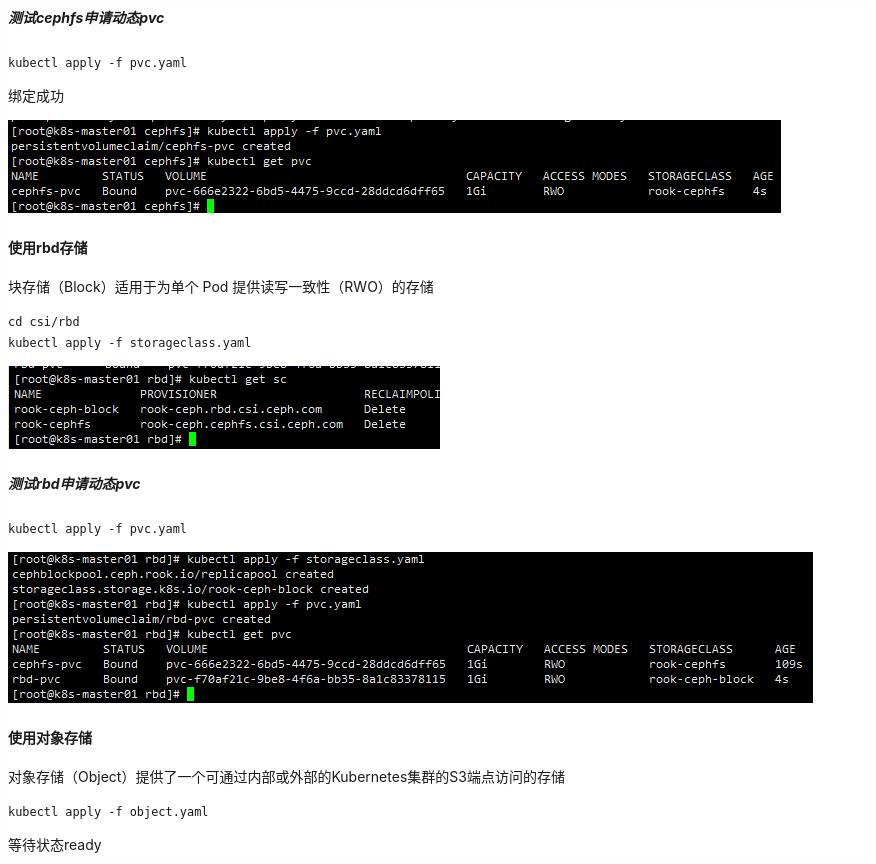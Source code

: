 ##### 测试cephfs申请动态pvc

```
kubectl apply -f pvc.yaml
```

绑定成功

![image-20240418171026652](./images/image-20240418171026652.png)

#### 使用rbd存储

块存储（Block）适用于为单个 Pod 提供读写一致性（RWO）的存储

```
cd csi/rbd
kubectl apply -f storageclass.yaml
```

![image-20240418171241591](./images/image-20240418171241591.png)

##### 测试rbd申请动态pvc

```
kubectl apply -f pvc.yaml
```

![image-20240418171208563](./images/image-20240418171208563.png)

#### 使用对象存储

对象存储（Object）提供了一个可通过内部或外部的Kubernetes集群的S3端点访问的存储

```
kubectl apply -f object.yaml
```

等待状态ready
